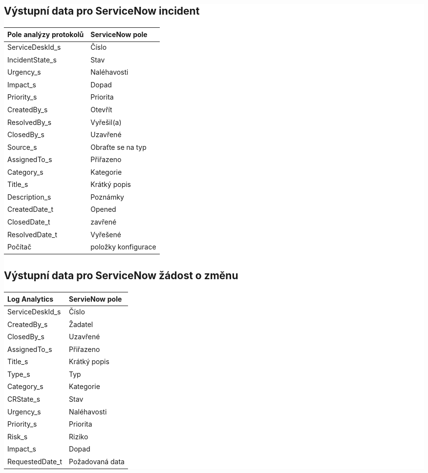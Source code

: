 ## <a name="output-data-for-a-servicenow-incident"></a>Výstupní data pro ServiceNow incident

| Pole analýzy protokolů | ServiceNow pole |
|:--- |:--- |
| ServiceDeskId_s| Číslo |
| IncidentState_s | Stav |
| Urgency_s |Naléhavosti |
| Impact_s |Dopad|
| Priority_s | Priorita |
| CreatedBy_s | Otevřít |
| ResolvedBy_s | Vyřešil(a)|
| ClosedBy_s  | Uzavřené |
| Source_s| Obraťte se na typ |
| AssignedTo_s | Přiřazeno  |
| Category_s | Kategorie |
| Title_s|  Krátký popis |
| Description_s|  Poznámky |
| CreatedDate_t|  Opened |
| ClosedDate_t| zavřené|
| ResolvedDate_t|Vyřešené|
| Počítač  | položky konfigurace |

## <a name="output-data-for-a-servicenow-change-request"></a>Výstupní data pro ServiceNow žádost o změnu

| Log Analytics | ServieNow pole |
|:--- |:--- |
| ServiceDeskId_s| Číslo |
| CreatedBy_s | Žadatel |
| ClosedBy_s | Uzavřené |
| AssignedTo_s | Přiřazeno  |
| Title_s|  Krátký popis |
| Type_s|  Typ |
| Category_s|  Kategorie |
| CRState_s|  Stav|
| Urgency_s|  Naléhavosti |
| Priority_s| Priorita|
| Risk_s| Riziko|
| Impact_s| Dopad|
| RequestedDate_t  | Požadovaná data |